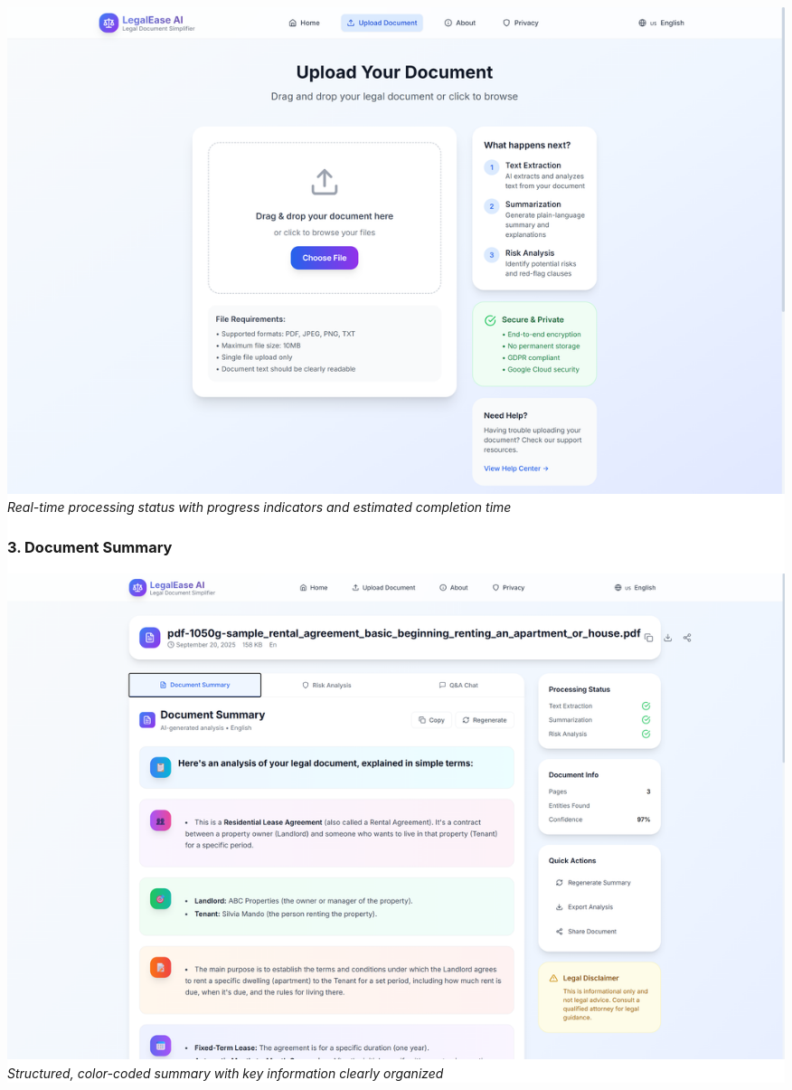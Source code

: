 ![Document Processing](client/public/img/2.png)
*Real-time processing status with progress indicators and estimated completion time*

### 3. Document Summary
![Document Summary](client/public/img/3.png)
*Structured, color-coded summary with key information clearly organized*
